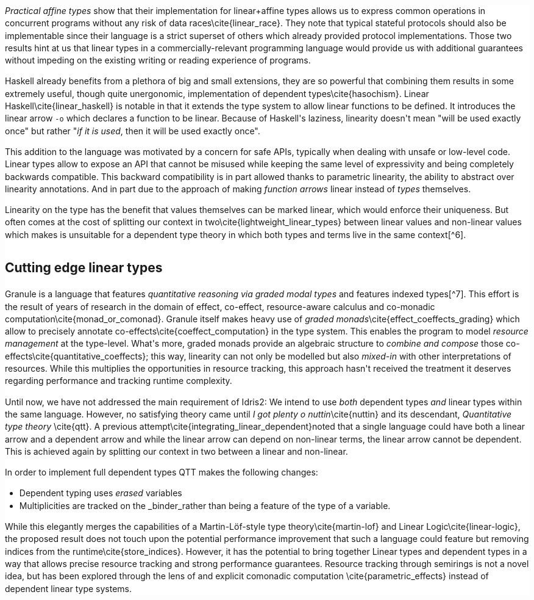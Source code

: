 _Practical affine types_ show that their implementation for linear+affine types allows us to express common operations in concurrent programs without any risk of data races\cite{linear_race}. They note that typical stateful protocols should also be implementable since their language is a strict superset of others which already provided protocol implementations. Those two results hint at us that linear types in a commercially-relevant programming language would provide us with additional guarantees without impeding on the existing writing or reading experience of programs.

Haskell already benefits from a plethora of big and small extensions, they are so powerful that combining them results in some extremely useful, though quite unergonomic, implementation of dependent types\cite{hasochism}. Linear Haskell\cite{linear_haskell} is notable in that it extends the type system to allow linear functions to be defined. It introduces the linear arrow `-o` which declares a function to be linear. Because of Haskell's laziness, linearity doesn't mean "will be used exactly once" but rather "_if it is used_, then it will be used exactly once".

This addition to the language was motivated by a concern for safe APIs, typically when dealing with unsafe or low-level code. Linear types allow to expose an API that cannot be misused while keeping the same level of expressivity and being completely backwards compatible. This backward compatibility is in part allowed thanks to parametric linearity, the ability to abstract over linearity annotations. And in part due to the approach of making _function arrows_ linear instead of _types_ themselves.

Linearity on the type has the benefit that values themselves can be marked linear, which would enforce their uniqueness. But often comes at the cost of splitting our context in two\cite{lightweight_linear_types} between linear values and non-linear values which makes is unsuitable for a dependent type theory in which both types and terms live in the same context[^6].

## Cutting edge linear types

 Granule is a language that features _quantitative reasoning via graded modal types_ and features indexed types[^7]. This effort is the result of years of research in the domain of effect, co-effect, resource-aware calculus and co-monadic computation\cite{monad_or_comonad}. Granule itself makes heavy use of _graded monads_\cite{effect_coeffects_grading} which allow to precisely annotate co-effects\cite{coeffect_computation} in the type system. This enables the program to model _resource management_ at the type-level. What's more, graded monads provide an algebraic structure to _combine and compose_ those co-effects\cite{quantitative_coeffects}; this way, linearity can not only be modelled but also _mixed-in_ with other interpretations of resources. While this multiplies the opportunities in resource tracking, this approach hasn't received the treatment it deserves regarding performance and tracking runtime complexity.

Until now, we have not addressed the main requirement of Idris2: We intend to use _both_ dependent types _and_ linear types within the same language. However, no satisfying theory came until _I got plenty o nuttin_\cite{nuttin} and its descendant, _Quantitative type theory_ \cite{qtt}. A previous attempt\cite{integrating_linear_dependent}noted that a single language could have both a linear arrow and a dependent arrow and while the linear arrow can depend on non-linear terms, the linear arrow cannot be dependent. This is achieved again by splitting our context in two between a linear and non-linear. 

In order to implement full dependent types QTT makes the following changes:

- Dependent typing uses _erased_ variables
- Multiplicities are tracked on the _binder_rather than being a feature of the type of a variable.

While this elegantly merges the capabilities of a Martin-Löf-style type theory\cite{martin-lof}  and Linear Logic\cite{linear-logic}, the proposed result does not touch upon the potential performance improvement that such a language could feature but removing indices from the runtime\cite{store_indices}. However, it has the potential to bring together Linear types and dependent types in a way that allows precise resource tracking and strong performance guarantees. Resource tracking through semirings is not a novel idea, but has been explored through the lens of and explicit comonadic computation \cite{parametric_effects} instead of dependent linear type systems.
